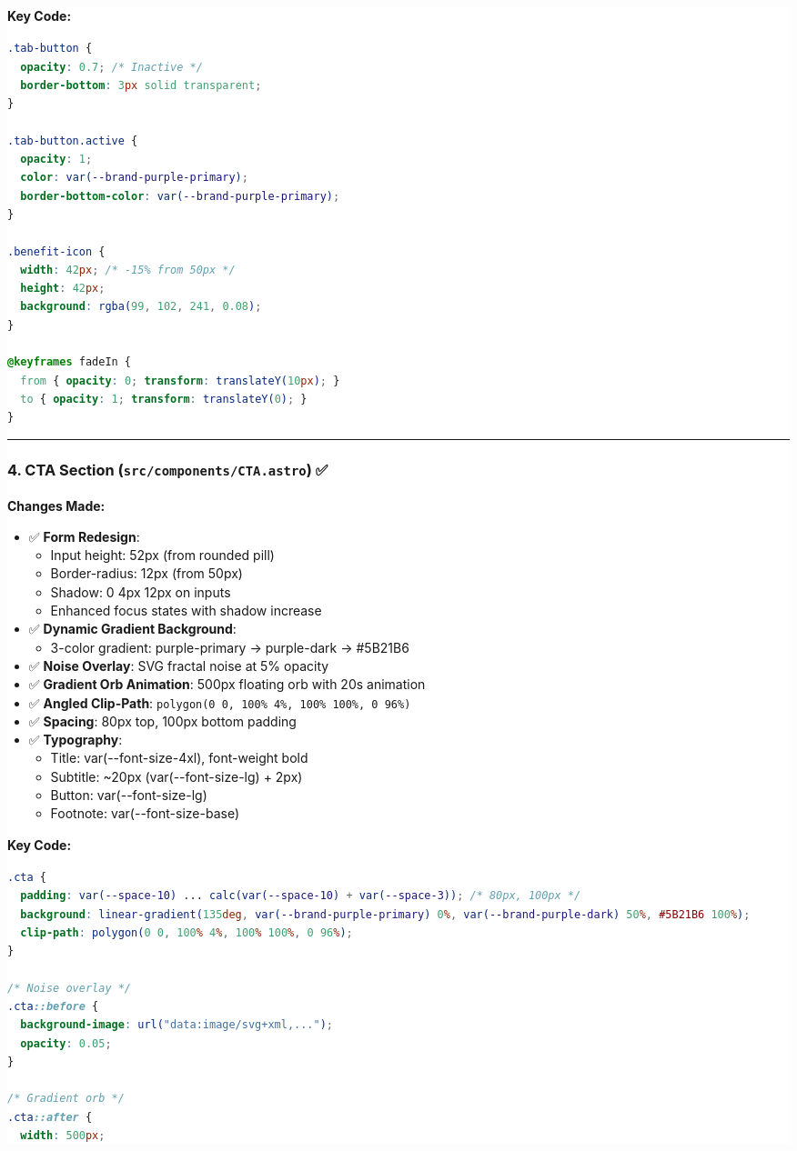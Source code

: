 **Key Code:**
```css
.tab-button {
  opacity: 0.7; /* Inactive */
  border-bottom: 3px solid transparent;
}

.tab-button.active {
  opacity: 1;
  color: var(--brand-purple-primary);
  border-bottom-color: var(--brand-purple-primary);
}

.benefit-icon {
  width: 42px; /* -15% from 50px */
  height: 42px;
  background: rgba(99, 102, 241, 0.08);
}

@keyframes fadeIn {
  from { opacity: 0; transform: translateY(10px); }
  to { opacity: 1; transform: translateY(0); }
}
```

---

### 4. CTA Section (`src/components/CTA.astro`) ✅

**Changes Made:**
- ✅ **Form Redesign**:
  - Input height: 52px (from rounded pill)
  - Border-radius: 12px (from 50px)
  - Shadow: 0 4px 12px on inputs
  - Enhanced focus states with shadow increase
- ✅ **Dynamic Gradient Background**:
  - 3-color gradient: purple-primary → purple-dark → #5B21B6
- ✅ **Noise Overlay**: SVG fractal noise at 5% opacity
- ✅ **Gradient Orb Animation**: 500px floating orb with 20s animation
- ✅ **Angled Clip-Path**: `polygon(0 0, 100% 4%, 100% 100%, 0 96%)`
- ✅ **Spacing**: 80px top, 100px bottom padding
- ✅ **Typography**:
  - Title: var(--font-size-4xl), font-weight bold
  - Subtitle: ~20px (var(--font-size-lg) + 2px)
  - Button: var(--font-size-lg)
  - Footnote: var(--font-size-base)

**Key Code:**
```css
.cta {
  padding: var(--space-10) ... calc(var(--space-10) + var(--space-3)); /* 80px, 100px */
  background: linear-gradient(135deg, var(--brand-purple-primary) 0%, var(--brand-purple-dark) 50%, #5B21B6 100%);
  clip-path: polygon(0 0, 100% 4%, 100% 100%, 0 96%);
}

/* Noise overlay */
.cta::before {
  background-image: url("data:image/svg+xml,...");
  opacity: 0.05;
}

/* Gradient orb */
.cta::after {
  width: 500px;
```